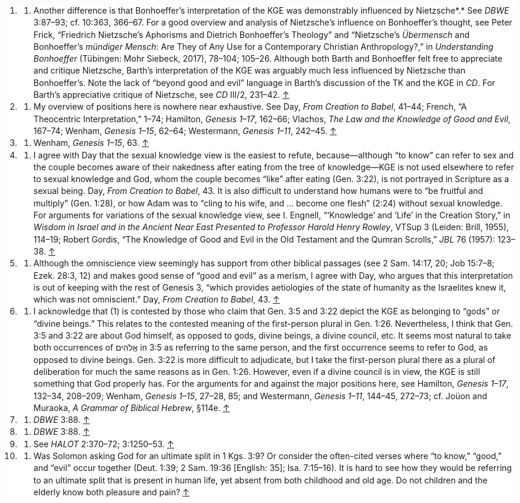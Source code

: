 1. 1. Another difference is that Bonhoeffer’s interpretation of the KGE was demonstrably influenced by Nietzsche*.* See *DBWE* 3:87–93; cf. 10:363, 366–67. For a good overview and analysis of Nietzsche’s influence on Bonhoeffer’s thought, see Peter Frick, “Friedrich Nietzsche’s Aphorisms and Dietrich Bonhoeffer’s Theology” and “Nietzsche’s *Übermensch* and Bonhoeffer’s *mündiger Mensch*: Are They of Any Use for a Contemporary Christian Anthropology?,” in *Understanding Bonhoeffer* (Tübingen: Mohr Siebeck, 2017), 78–104; 105–26. Although both Barth and Bonhoeffer felt free to appreciate and critique Nietzsche, Barth’s interpretation of the KGE was arguably much less influenced by Nietzsche than Bonhoeffer’s. Note the lack of “beyond good and evil” language in Barth’s discussion of the TK and the KGE in *CD*. For Barth’s appreciative critique of Nietzsche, see *CD* III/2, 231–42. [↑](#post-41779-footnote-ref-38)

1. 1. My overview of positions here is nowhere near exhaustive. See Day, *From Creation to Babel*, 41–44; French, “A Theocentric Interpretation,” 1–74; Hamilton, *Genesis 1–17*, 162–66; Vlachos, *The Law and the Knowledge of Good and Evil*, 167–74; Wenham, *Genesis 1–15*, 62–64; Westermann, *Genesis 1–11*, 242–45. [↑](#post-41779-footnote-ref-39)

1. 1. Wenham, *Genesis 1–15*, 63. [↑](#post-41779-footnote-ref-40)

1. 1. I agree with Day that the sexual knowledge view is the easiest to refute, because—although “to know” can refer to sex and the couple becomes aware of their nakedness after eating from the tree of knowledge—KGE is not used elsewhere to refer to sexual knowledge and God, whom the couple becomes “like” after eating (Gen. 3:22), is not portrayed in Scripture as a sexual being. Day, *From Creation to Babel*, 43. It is also difficult to understand how humans were to “be fruitful and multiply” (Gen. 1:28), or how Adam was to “cling to his wife, and … become one flesh” (2:24) without sexual knowledge. For arguments for variations of the sexual knowledge view, see I. Engnell, “‘Knowledge’ and ‘Life’ in the Creation Story,” in *Wisdom in Israel and in the Ancient Near East Presented to Professor Harold Henry Rowley*, VTSup 3 (Leiden: Brill, 1955), 114–19; Robert Gordis, “The Knowledge of Good and Evil in the Old Testament and the Qumran Scrolls,” *JBL* 76 (1957): 123–38. [↑](#post-41779-footnote-ref-41)

1. 1. Although the omniscience view seemingly has support from other biblical passages (see 2 Sam. 14:17, 20; Job 15:7–8; Ezek. 28:3, 12) and makes good sense of “good and evil” as a merism, I agree with Day, who argues that this interpretation is out of keeping with the rest of Genesis 3, “which provides aetiologies of the state of humanity as the Israelites knew it, which was not omniscient.” Day, *From Creation to Babel*, 43. [↑](#post-41779-footnote-ref-42)

1. 1. I acknowledge that (1) is contested by those who claim that Gen. 3:5 and 3:22 depict the KGE as belonging to “gods” or “divine beings.” This relates to the contested meaning of the first-person plural in Gen. 1:26. Nevertheless, I think that Gen. 3:5 and 3:22 are about God himself, as opposed to gods, divine beings, a divine council, etc. It seems most natural to take both occurrences of אֱלֹהִים in 3:5 as referring to the same person, and the first occurrence seems to refer to God, as opposed to divine beings. Gen. 3:22 is more difficult to adjudicate, but I take the first-person plural there as a plural of deliberation for much the same reasons as in Gen. 1:26. However, even if a divine council is in view, the KGE is still something that God properly has. For the arguments for and against the major positions here, see Hamilton, *Genesis 1–17*, 132–34, 208–209; Wenham, *Genesis 1–15*, 27–28, 85; and Westermann, *Genesis 1–11*, 144–45, 272–73; cf. Joüon and Muraoka, *A Grammar of Biblical Hebrew*, §114e. [↑](#post-41779-footnote-ref-43)

1. 1. *DBWE* 3:88. [↑](#post-41779-footnote-ref-44)

1. 1. *DBWE* 3:88. [↑](#post-41779-footnote-ref-45)

1. 1. See *HALOT* 2:370–72; 3:1250–53. [↑](#post-41779-footnote-ref-46)

1. 1. Was Solomon asking God for an ultimate split in 1 Kgs. 3:9? Or consider the often-cited verses where “to know,” “good,” and “evil” occur together (Deut. 1:39; 2 Sam. 19:36 \[English: 35\]; Isa. 7:15–16). It is hard to see how they would be referring to an ultimate split that is present in human life, yet absent from both childhood and old age. Do not children and the elderly know both pleasure and pain? [↑](#post-41779-footnote-ref-47)
